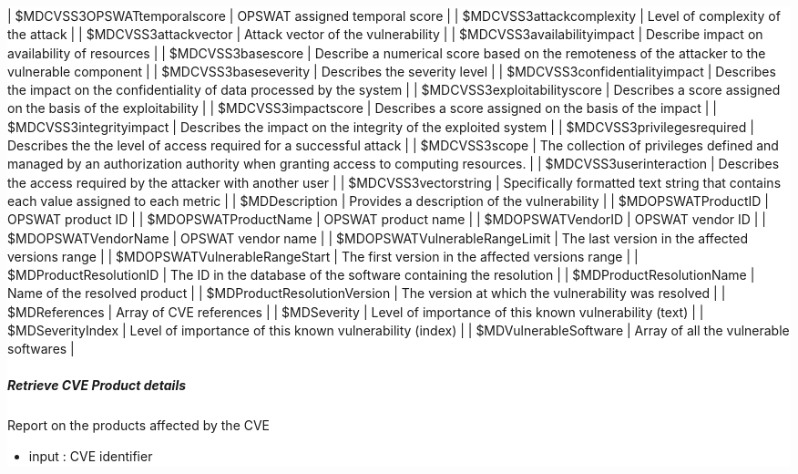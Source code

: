 | $MDCVSS3OPSWATtemporalscore     | OPSWAT assigned temporal score                                                                                              |
| $MDCVSS3attackcomplexity        | Level of complexity of the attack                                                                                           |
| $MDCVSS3attackvector            | Attack vector of the vulnerability                                                                                          |
| $MDCVSS3availabilityimpact      | Describe impact on availability of resources                                                                                |
| $MDCVSS3basescore               | Describe a numerical score based on the remoteness of the attacker to the vulnerable component                              |
| $MDCVSS3baseseverity            | Describes the severity level                                                                                                |
| $MDCVSS3confidentialityimpact   | Describes the impact on the confidentiality of data processed by the system                                                 |
| $MDCVSS3exploitabilityscore     | Describes a score assigned on the basis of the exploitability                                                               |
| $MDCVSS3impactscore             | Describes a score assigned on the basis of the impact                                                                       |
| $MDCVSS3integrityimpact         | Describes the impact on the integrity of the exploited system                                                               |
| $MDCVSS3privilegesrequired      | Describes the the level of access required for a successful attack                                                          |
| $MDCVSS3scope                   | The collection of privileges defined and managed by an authorization authority when granting access to computing resources. |
| $MDCVSS3userinteraction         | Describes the access required by the attacker with another user                                                             |
| $MDCVSS3vectorstring            | Specifically formatted text string that contains each value assigned to each metric                                         |
| $MDDescription                  | Provides a description of the vulnerability                                                                                 |
| $MDOPSWATProductID              | OPSWAT product ID                                                                                                           |
| $MDOPSWATProductName            | OPSWAT product name                                                                                                         |
| $MDOPSWATVendorID               | OPSWAT vendor ID                                                                                                            |
| $MDOPSWATVendorName             | OPSWAT vendor name                                                                                                          |
| $MDOPSWATVulnerableRangeLimit   | The last version in the affected versions range                                                                             |
| $MDOPSWATVulnerableRangeStart   | The first version in the affected versions range                                                                            |
| $MDProductResolutionID          | The ID in the database of the software containing the resolution                                                            |
| $MDProductResolutionName        | Name of the resolved product                                                                                                |
| $MDProductResolutionVersion     | The version at which the vulnerability was resolved                                                                         |
| $MDReferences                   | Array of CVE references                                                                                                     |
| $MDSeverity                     | Level of importance of this known vulnerability (text)                                                                      |
| $MDSeverityIndex                | Level of importance of this known vulnerability (index)                                                                     |
| $MDVulnerableSoftware           | Array of all the vulnerable softwares                                                                                       |

##### Retrieve CVE Product details

Report on the products affected by the CVE
- input : CVE identifier
